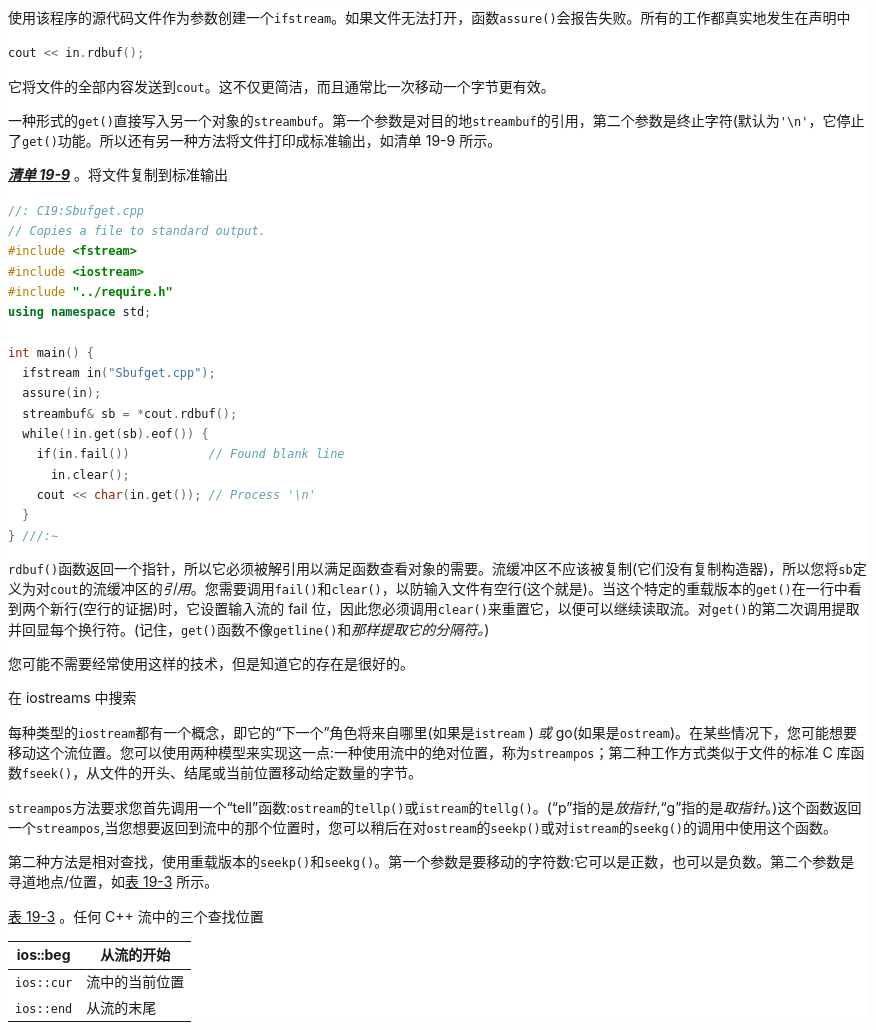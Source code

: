 使用该程序的源代码文件作为参数创建一个`ifstream`。如果文件无法打开，函数`assure()`会报告失败。所有的工作都真实地发生在声明中

```cpp
cout << in.rdbuf();
```

它将文件的全部内容发送到`cout`。这不仅更简洁，而且通常比一次移动一个字节更有效。

一种形式的`get()`直接写入另一个对象的`streambuf`。第一个参数是对目的地`streambuf`的引用，第二个参数是终止字符(默认为`'\n'`，它停止了`get()`功能。所以还有另一种方法将文件打印成标准输出，如清单 19-9 所示。

***[清单 19-9](#_list9)*** 。将文件复制到标准输出

```cpp
//: C19:Sbufget.cpp
// Copies a file to standard output.
#include <fstream>
#include <iostream>
#include "../require.h"
using namespace std;

int main() {
  ifstream in("Sbufget.cpp");
  assure(in);
  streambuf& sb = *cout.rdbuf();
  while(!in.get(sb).eof()) {
    if(in.fail())           // Found blank line
      in.clear();
    cout << char(in.get()); // Process '\n'
  }
} ///:∼
```

`rdbuf()`函数返回一个指针，所以它必须被解引用以满足函数查看对象的需要。流缓冲区不应该被复制(它们没有复制构造器)，所以您将`sb`定义为对`cout`的流缓冲区的*引用*。您需要调用`fail()`和`clear()`，以防输入文件有空行(这个就是)。当这个特定的重载版本的`get()`在一行中看到两个新行(空行的证据)时，它设置输入流的 fail 位，因此您必须调用`clear()`来重置它，以便可以继续读取流。对`get()`的第二次调用提取并回显每个换行符。(记住，`get()`函数不像`getline()`和*那样提取它的分隔符。*)

您可能不需要经常使用这样的技术，但是知道它的存在是很好的。

在 iostreams 中搜索

每种类型的`iostream`都有一个概念，即它的“下一个”角色将来自哪里(如果是`istream` ) *或* go(如果是`ostream`)。在某些情况下，您可能想要移动这个流位置。您可以使用两种模型来实现这一点:一种使用流中的绝对位置，称为`streampos`；第二种工作方式类似于文件的标准 C 库函数`fseek()`，从文件的开头、结尾或当前位置移动给定数量的字节。

`streampos`方法要求您首先调用一个“tell”函数:`ostream`的`tellp()`或`istream`的`tellg()`。(“p”指的是*放指针*,“g”指的是*取指针*。)这个函数返回一个`streampos`,当您想要返回到流中的那个位置时，您可以稍后在对`ostream`的`seekp()`或对`istream`的`seekg()`的调用中使用这个函数。

第二种方法是相对查找，使用重载版本的`seekp()`和`seekg()`。第一个参数是要移动的字符数:它可以是正数，也可以是负数。第二个参数是寻道地点/位置，如[表 19-3](#Tab3) 所示。

[表 19-3](#_Tab3) 。任何 C++ 流中的三个查找位置

| ios::beg | 从流的开始 |
| --- | --- |
| `ios::cur` | 流中的当前位置 |
| `ios::end` | 从流的末尾 |

